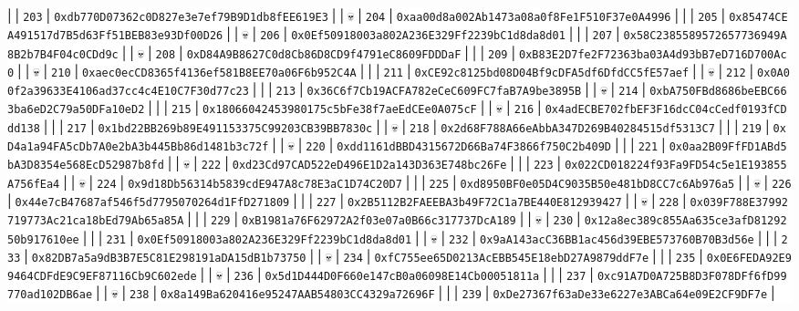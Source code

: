 |  | `203` | `0xdb770D07362c0D827e3e7ef79B9D1db8fEE619E3` |
| 💀 | `204` | `0xaa00d8a002Ab1473a08a0f8Fe1F510F37e0A4996` |
|  | `205` | `0x85474CEA491517d7B5d63Ff51BEB83e93Df00D26` |
| 💀 | `206` | `0x0Ef50918003a802A236E329Ff2239bC1d8da8d01` |
|  | `207` | `0x58C2385589572657736949A8B2b7B4F04c0CDd9c` |
| 💀 | `208` | `0xD84A9B8627C0d8Cb86D8CD9f4791eC8609FDDDaF` |
|  | `209` | `0xB83E2D7fe2F72363ba03A4d93bB7eD716D700Ac0` |
| 💀 | `210` | `0xaec0ecCD8365f4136ef581B8EE70a06F6b952C4A` |
|  | `211` | `0xCE92c8125bd08D04Bf9cDFA5df6DfdCC5fE57aef` |
| 💀 | `212` | `0x0A00f2a39633E4106ad37cc4c4E10C7F30d77c23` |
|  | `213` | `0x36C6f7Cb19ACFA782eCeC609FC7faB7A9be3895B` |
| 💀 | `214` | `0xbA750FBd8686beEBC663ba6eD2C79a50DFa10eD2` |
|  | `215` | `0x18066042453980175c5bFe38f7aeEdCEe0A075cF` |
| 💀 | `216` | `0x4adECBE702fbEF3F16dcC04cCedf0193fCDdd138` |
|  | `217` | `0x1bd22BB269b89E491153375C99203CB39BB7830c` |
| 💀 | `218` | `0x2d68F788A66eAbbA347D269B40284515df5313C7` |
|  | `219` | `0xD4a1a94FA5cDb7A0e2bA3b445Bb86d1481b3c72f` |
| 💀 | `220` | `0xdd1161dBBD4315672D66Ba74F3866f750C2b409D` |
|  | `221` | `0x0aa2B09FfFD1ABd5bA3D8354e568EcD52987b8fd` |
| 💀 | `222` | `0xd23Cd97CAD522eD496E1D2a143D363E748bc26Fe` |
|  | `223` | `0x022CD018224f93Fa9FD54c5e1E193855A756fEa4` |
| 💀 | `224` | `0x9d18Db56314b5839cdE947A8c78E3aC1D74C20D7` |
|  | `225` | `0xd8950BF0e05D4C9035B50e481bD8CC7c6Ab976a5` |
| 💀 | `226` | `0x44e7cB47687af546f5d7795070264d1FfD271809` |
|  | `227` | `0x2B5112B2FAEEBA3b49F72C1a7BE440E812939427` |
| 💀 | `228` | `0x039F788E37992719773Ac21ca18bEd79Ab65a85A` |
|  | `229` | `0xB1981a76F62972A2f03e07a0B66c317737DcA189` |
| 💀 | `230` | `0x12a8ec389c855Aa635ce3afD8129250b917610ee` |
|  | `231` | `0x0Ef50918003a802A236E329Ff2239bC1d8da8d01` |
| 💀 | `232` | `0x9aA143acC36BB1ac456d39EBE573760B70B3d56e` |
|  | `233` | `0x82DB7a5a9dB3B7E5C81E298191aDA15dB1b73750` |
| 💀 | `234` | `0xfC755ee65D0213AcEBB545E18ebD27A9879ddF7e` |
|  | `235` | `0x0E6FEDA92E99464CDFdE9C9EF87116Cb9C602ede` |
| 💀 | `236` | `0x5d1D444D0F660e147cB0a06098E14Cb00051811a` |
|  | `237` | `0xc91A7D0A725B8D3F078DFf6fD99770ad102DB6ae` |
| 💀 | `238` | `0x8a149Ba620416e95247AAB54803CC4329a72696F` |
|  | `239` | `0xDe27367f63aDe33e6227e3ABCa64e09E2CF9DF7e` |